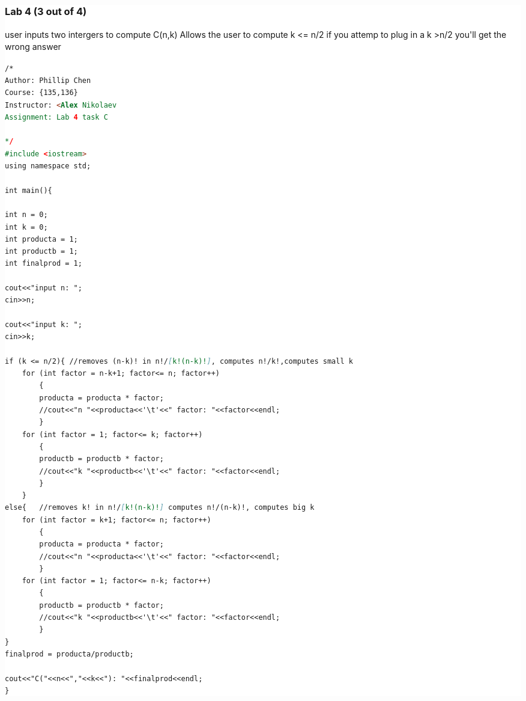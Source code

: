 ### Lab 4 (3 out of 4)
user inputs two intergers to compute C(n,k)
Allows the user to compute k <= n/2
if you attemp to plug in a k >n/2 you'll get the wrong answer
```markdown
/*
Author: Phillip Chen
Course: {135,136}
Instructor: <Alex Nikolaev
Assignment: Lab 4 task C

*/
#include <iostream>
using namespace std;

int main(){

int n = 0;
int k = 0;
int producta = 1;
int productb = 1;
int finalprod = 1;

cout<<"input n: ";
cin>>n;

cout<<"input k: ";
cin>>k;

if (k <= n/2){ //removes (n-k)! in n!/[k!(n-k)!], computes n!/k!,computes small k
	for (int factor = n-k+1; factor<= n; factor++) 
		{
		producta = producta * factor;
		//cout<<"n "<<producta<<'\t'<<" factor: "<<factor<<endl;
		}
	for (int factor = 1; factor<= k; factor++) 
		{
		productb = productb * factor;
		//cout<<"k "<<productb<<'\t'<<" factor: "<<factor<<endl;
		}
	}
else{	//removes k! in n!/[k!(n-k)!] computes n!/(n-k)!, computes big k
	for (int factor = k+1; factor<= n; factor++) 
		{
		producta = producta * factor;
		//cout<<"n "<<producta<<'\t'<<" factor: "<<factor<<endl;
		}
	for (int factor = 1; factor<= n-k; factor++) 
		{
		productb = productb * factor;
		//cout<<"k "<<productb<<'\t'<<" factor: "<<factor<<endl;
		}
}
finalprod = producta/productb;
	
cout<<"C("<<n<<","<<k<<"): "<<finalprod<<endl;
}
```

